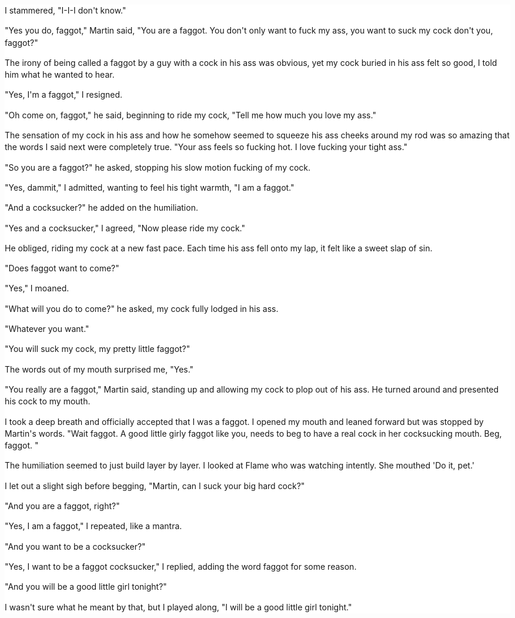 I stammered, "I-I-I don't know." 

"Yes you do, faggot," Martin said, "You are a faggot. You don't only want to fuck my ass, you want to suck my cock don't you, faggot?" 

The irony of being called a faggot by a guy with a cock in his ass was obvious, yet my cock buried in his ass felt so good, I told him what he wanted to hear. 

"Yes, I'm a faggot," I resigned. 

"Oh come on, faggot," he said, beginning to ride my cock, "Tell me how much you love my ass." 

The sensation of my cock in his ass and how he somehow seemed to squeeze his ass cheeks around my rod was so amazing that the words I said next were completely true. "Your ass feels so fucking hot. I love fucking your tight ass." 

"So you are a faggot?" he asked, stopping his slow motion fucking of my cock. 

"Yes, dammit," I admitted, wanting to feel his tight warmth, "I am a faggot." 

"And a cocksucker?" he added on the humiliation. 

"Yes and a cocksucker," I agreed, "Now please ride my cock." 

He obliged, riding my cock at a new fast pace. Each time his ass fell onto my lap, it felt like a sweet slap of sin. 

"Does faggot want to come?" 

"Yes," I moaned. 

"What will you do to come?" he asked, my cock fully lodged in his ass. 

"Whatever you want." 

"You will suck my cock, my pretty little faggot?" 

The words out of my mouth surprised me, "Yes." 

"You really are a faggot," Martin said, standing up and allowing my cock to plop out of his ass. He turned around and presented his cock to my mouth. 

I took a deep breath and officially accepted that I was a faggot. I opened my mouth and leaned forward but was stopped by Martin's words. "Wait faggot. A good little girly faggot like you, needs to beg to have a real cock in her cocksucking mouth. Beg, faggot. " 

The humiliation seemed to just build layer by layer. I looked at Flame who was watching intently. She mouthed 'Do it, pet.' 

I let out a slight sigh before begging, "Martin, can I suck your big hard cock?" 

"And you are a faggot, right?" 

"Yes, I am a faggot," I repeated, like a mantra. 

"And you want to be a cocksucker?" 

"Yes, I want to be a faggot cocksucker," I replied, adding the word faggot for some reason. 

"And you will be a good little girl tonight?" 

I wasn't sure what he meant by that, but I played along, "I will be a good little girl tonight." 
